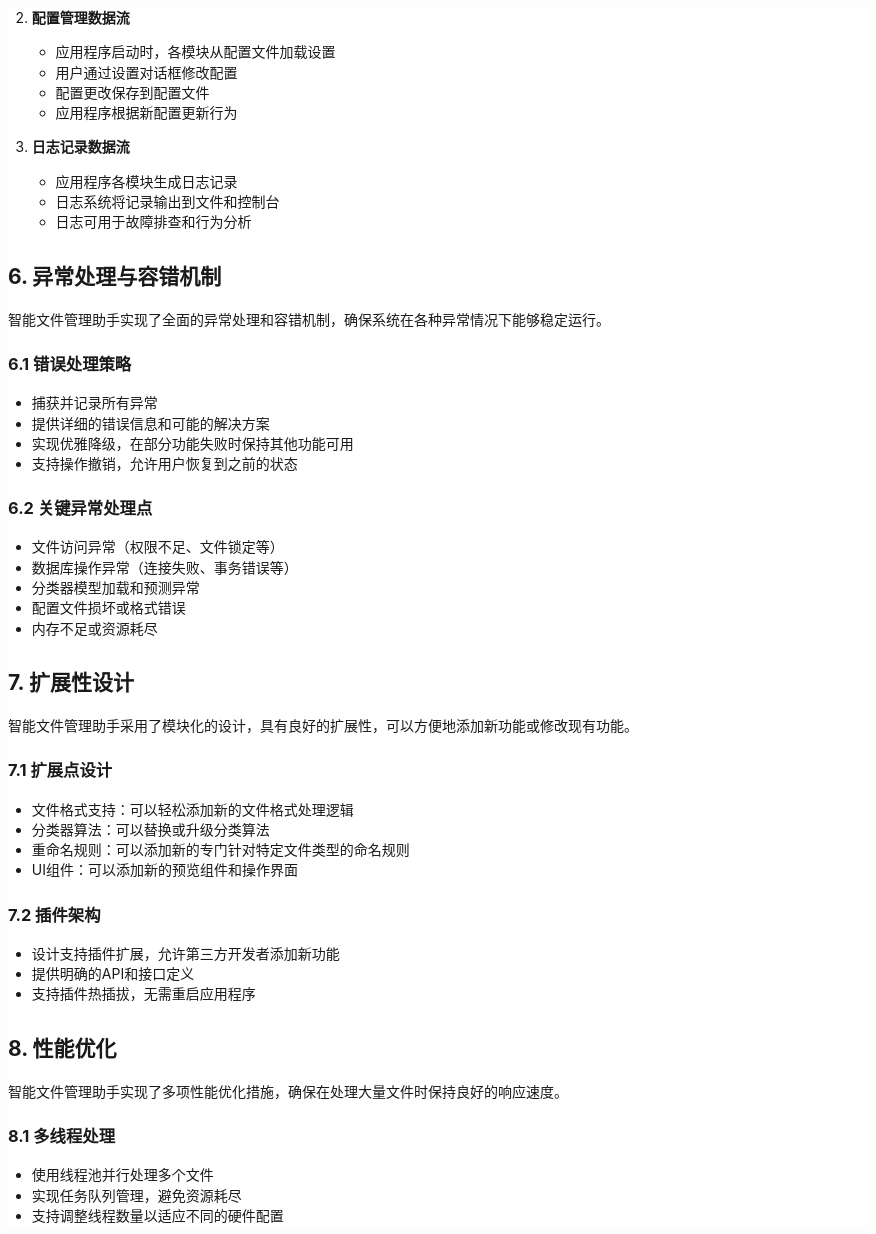2. **配置管理数据流**
   - 应用程序启动时，各模块从配置文件加载设置
   - 用户通过设置对话框修改配置
   - 配置更改保存到配置文件
   - 应用程序根据新配置更新行为

3. **日志记录数据流**
   - 应用程序各模块生成日志记录
   - 日志系统将记录输出到文件和控制台
   - 日志可用于故障排查和行为分析

## 6. 异常处理与容错机制

智能文件管理助手实现了全面的异常处理和容错机制，确保系统在各种异常情况下能够稳定运行。

### 6.1 错误处理策略
- 捕获并记录所有异常
- 提供详细的错误信息和可能的解决方案
- 实现优雅降级，在部分功能失败时保持其他功能可用
- 支持操作撤销，允许用户恢复到之前的状态

### 6.2 关键异常处理点
- 文件访问异常（权限不足、文件锁定等）
- 数据库操作异常（连接失败、事务错误等）
- 分类器模型加载和预测异常
- 配置文件损坏或格式错误
- 内存不足或资源耗尽

## 7. 扩展性设计

智能文件管理助手采用了模块化的设计，具有良好的扩展性，可以方便地添加新功能或修改现有功能。

### 7.1 扩展点设计
- 文件格式支持：可以轻松添加新的文件格式处理逻辑
- 分类器算法：可以替换或升级分类算法
- 重命名规则：可以添加新的专门针对特定文件类型的命名规则
- UI组件：可以添加新的预览组件和操作界面

### 7.2 插件架构
- 设计支持插件扩展，允许第三方开发者添加新功能
- 提供明确的API和接口定义
- 支持插件热插拔，无需重启应用程序

## 8. 性能优化

智能文件管理助手实现了多项性能优化措施，确保在处理大量文件时保持良好的响应速度。

### 8.1 多线程处理
- 使用线程池并行处理多个文件
- 实现任务队列管理，避免资源耗尽
- 支持调整线程数量以适应不同的硬件配置
